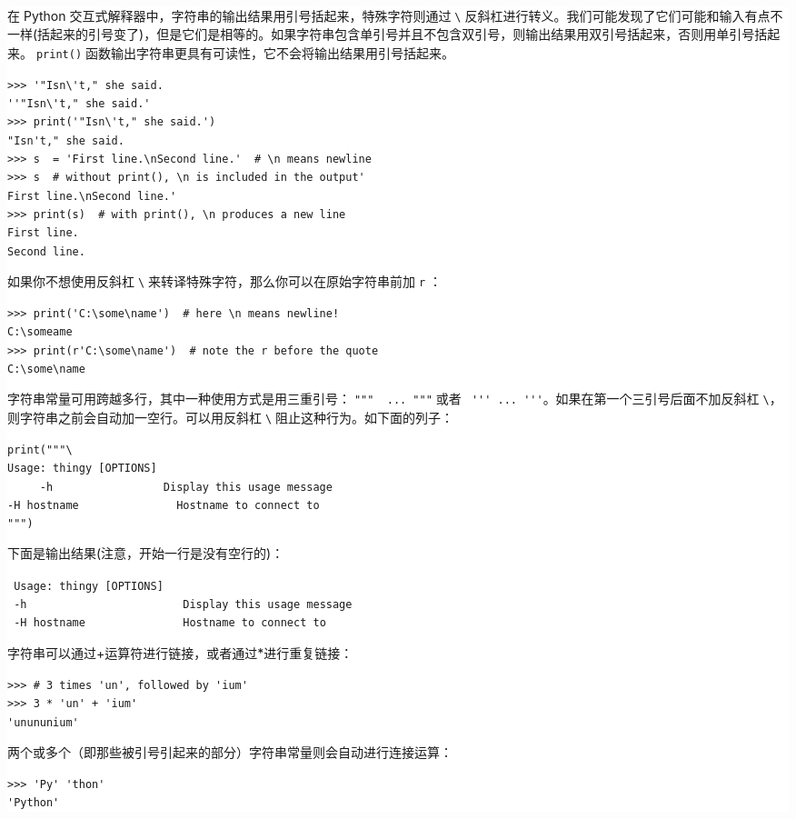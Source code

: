 在 Python 交互式解释器中，字符串的输出结果用引号括起来，特殊字符则通过 `\` 反斜杠进行转义。我们可能发现了它们可能和输入有点不一样(括起来的引号变了)，但是它们是相等的。如果字符串包含单引号并且不包含双引号，则输出结果用双引号括起来，否则用单引号括起来。 `print()` 函数输出字符串更具有可读性，它不会将输出结果用引号括起来。

```
>>> '"Isn\'t," she said.  
''"Isn\'t," she said.'  
>>> print('"Isn\'t," she said.')  
"Isn't," she said.  
>>> s  = 'First line.\nSecond line.'  # \n means newline  
>>> s  # without print(), \n is included in the output'  
First line.\nSecond line.'  
>>> print(s)  # with print(), \n produces a new line  
First line.  
Second line.  
```

如果你不想使用反斜杠 `\` 来转译特殊字符，那么你可以在原始字符串前加  `r` ：

```
>>> print('C:\some\name')  # here \n means newline!  
C:\someame  
>>> print(r'C:\some\name')  # note the r before the quote  
C:\some\name  
```

字符串常量可用跨越多行，其中一种使用方式是用三重引号： ` """  ... """ ` 或者 `  ''' ... ''' `。如果在第一个三引号后面不加反斜杠 `\`，则字符串之前会自动加一空行。可以用反斜杠 `\` 阻止这种行为。如下面的列子：

```
print("""\   
Usage: thingy [OPTIONS]  
     -h                 Display this usage message       
-H hostname               Hostname to connect to  
""")
```

下面是输出结果(注意，开始一行是没有空行的)：

```
 Usage: thingy [OPTIONS]       
 -h                        Display this usage message  
 -H hostname               Hostname to connect to
```

字符串可以通过+运算符进行链接，或者通过*进行重复链接：

```
>>> # 3 times 'un', followed by 'ium'  
>>> 3 * 'un' + 'ium'  
'unununium'  
```

两个或多个（即那些被引号引起来的部分）字符串常量则会自动进行连接运算：

```
>>> 'Py' 'thon'
'Python'
```
